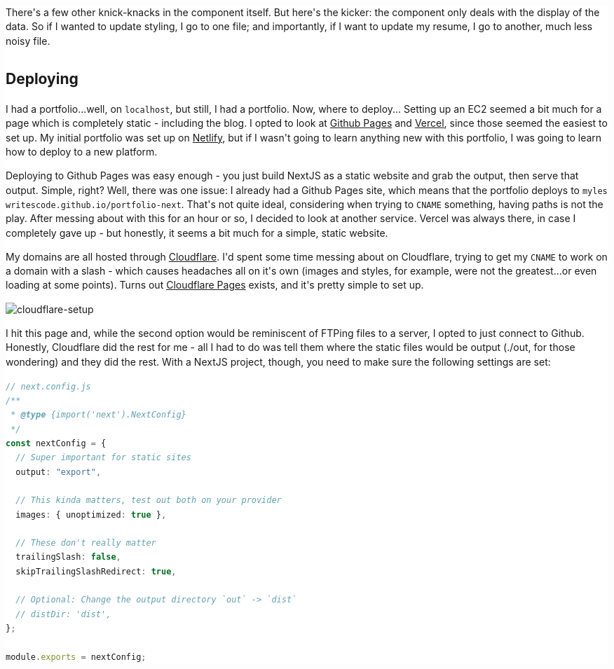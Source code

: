 There's a few other knick-knacks in the component itself. But here's the
kicker: the component only deals with the display of the data. So if I wanted
to update styling, I go to one file; and importantly, if I want to update my
resume, I go to another, much less noisy file.

## Deploying

I had a portfolio...well, on `localhost`, but still, I had a portfolio. Now,
where to deploy... Setting up an EC2 seemed a bit much for a page which is
completely static - including the blog. I opted to look at [Github Pages] and
[Vercel], since those seemed the easiest to set up. My initial portfolio was
set up on [Netlify], but if I wasn't going to learn anything new with this
portfolio, I was going to learn how to deploy to a new platform.

[Github Pages]: https://pages.github.com
[Vercel]: https://vercel.com
[Netlify]: https://www.netlify.com

Deploying to Github Pages was easy enough - you just build NextJS as a static
website and grab the output, then serve that output. Simple, right? Well, there
was one issue: I already had a Github Pages site, which means that the
portfolio deploys to `myleswritescode.github.io/portfolio-next`. That's not quite
ideal, considering when trying to `CNAME` something, having paths is not the
play. After messing about with this for an hour or so, I decided to look at
another service. Vercel was always there, in case I completely gave up - but
honestly, it seems a bit much for a simple, static website.

My domains are all hosted through [Cloudflare]. I'd spent some time messing
about on Cloudflare, trying to get my `CNAME` to work on a domain with a
slash - which causes headaches all on it's own (images and styles, for example,
were not the greatest...or even loading at some points). Turns out
[Cloudflare Pages] exists, and it's pretty simple to set up.

[Cloudflare]: https://cloudflare.com
[Cloudflare Pages]: https://pages.cloudflare.com

![cloudflare-setup](/assets/blog/intro/cloudflare-setup.png)

I hit this page and, while the second option would be reminiscent of FTPing
files to a server, I opted to just connect to Github. Honestly, Cloudflare did
the rest for me - all I had to do was tell them where the static files would
be output (./out, for those wondering) and they did the rest. With a NextJS
project, though, you need to make sure the following settings are set:

```ts
// next.config.js
/**
 * @type {import('next').NextConfig}
 */
const nextConfig = {
  // Super important for static sites
  output: "export",

  // This kinda matters, test out both on your provider
  images: { unoptimized: true },

  // These don't really matter
  trailingSlash: false,
  skipTrailingSlashRedirect: true,

  // Optional: Change the output directory `out` -> `dist`
  // distDir: 'dist',
};

module.exports = nextConfig;
```


[linkedin]: https://linkedin.com/in/myles-berueda
[mstdn]: https://mstdn.social/@mylesberueda
[Framer Motion]: https://www.framer.com/motion
[Chakra UI]: https://chakra-ui.com
[NextJS]: https://nextjs.org
[blog example]: https://github.com/vercel/next.js/tree/canary/examples/blog-starter
[Tailwind]: https://tailwindcss.com
[DaisyUI]: https://daisyui.com
[github]: https://github.com/MylesWritesCode/portfolio-next
[last portfolio]: https://github.com/MylesWritesCode/portfolio